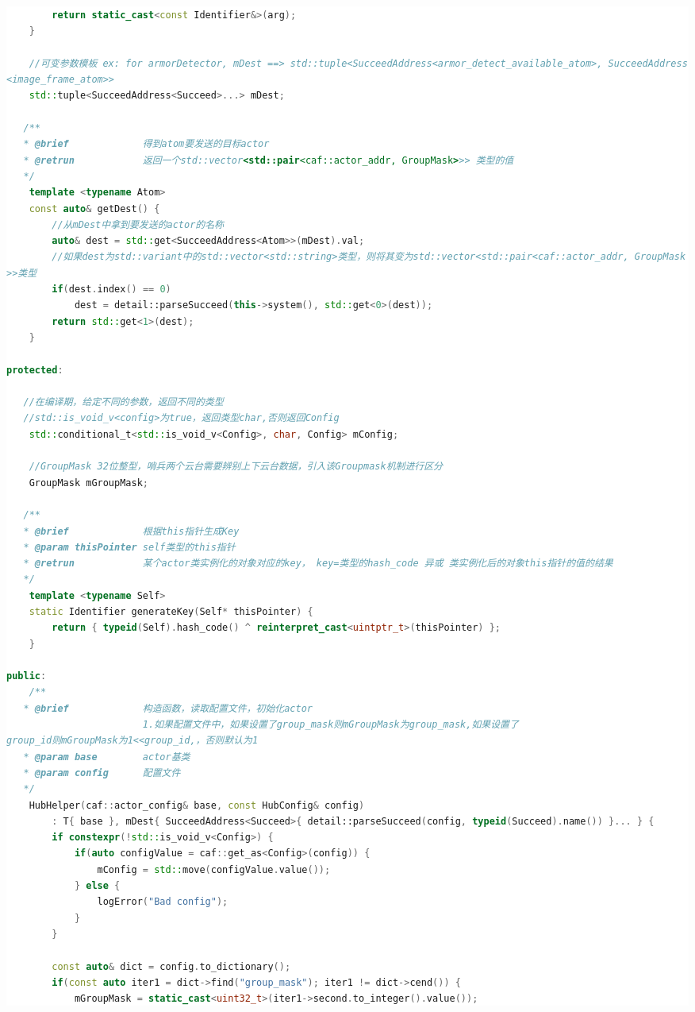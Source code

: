 ```c++
        return static_cast<const Identifier&>(arg);
    }

    //可变参数模板 ex: for armorDetector, mDest ==> std::tuple<SucceedAddress<armor_detect_available_atom>, SucceedAddress<image_frame_atom>>
    std::tuple<SucceedAddress<Succeed>...> mDest;

   /**
   * @brief				得到atom要发送的目标actor
   * @retrun			返回一个std::vector<std::pair<caf::actor_addr, GroupMask>>> 类型的值	
   */    
    template <typename Atom>
    const auto& getDest() {
        //从mDest中拿到要发送的actor的名称
        auto& dest = std::get<SucceedAddress<Atom>>(mDest).val;
   		//如果dest为std::variant中的std::vector<std::string>类型，则将其变为std::vector<std::pair<caf::actor_addr, GroupMask>>类型     
        if(dest.index() == 0)
            dest = detail::parseSucceed(this->system(), std::get<0>(dest));
        return std::get<1>(dest);
    }

protected:

   //在编译期，给定不同的参数，返回不同的类型
   //std::is_void_v<config>为true，返回类型char,否则返回Config
    std::conditional_t<std::is_void_v<Config>, char, Config> mConfig;
    
    //GroupMask 32位整型，哨兵两个云台需要辨别上下云台数据，引入该Groupmask机制进行区分
    GroupMask mGroupMask;

   /**
   * @brief				根据this指针生成Key
   * @param thisPointer self类型的this指针
   * @retrun			某个actor类实例化的对象对应的key， key=类型的hash_code 异或 类实例化后的对象this指针的值的结果	
   */
    template <typename Self>
    static Identifier generateKey(Self* thisPointer) {
        return { typeid(Self).hash_code() ^ reinterpret_cast<uintptr_t>(thisPointer) };
    }

public:
    /**
   * @brief				构造函数，读取配置文件，初始化actor
   						1.如果配置文件中，如果设置了group_mask则mGroupMask为group_mask,如果设置了						                group_id则mGroupMask为1<<group_id,，否则默认为1
   * @param base 		actor基类
   * @param config		配置文件
   */
    HubHelper(caf::actor_config& base, const HubConfig& config)
        : T{ base }, mDest{ SucceedAddress<Succeed>{ detail::parseSucceed(config, typeid(Succeed).name()) }... } {
        if constexpr(!std::is_void_v<Config>) {
            if(auto configValue = caf::get_as<Config>(config)) {
                mConfig = std::move(configValue.value());
            } else {
                logError("Bad config");
            }
        }

        const auto& dict = config.to_dictionary();
        if(const auto iter1 = dict->find("group_mask"); iter1 != dict->cend()) {
            mGroupMask = static_cast<uint32_t>(iter1->second.to_integer().value());
```